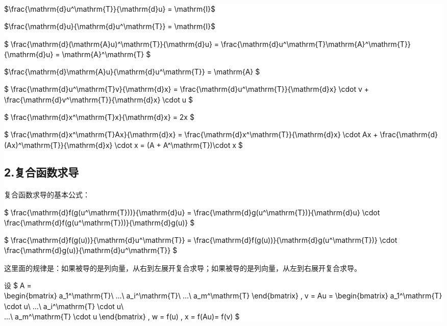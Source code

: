 $\frac{\mathrm{d}u^\mathrm{T}}{\mathrm{d}u} = \mathrm{I}$

$\frac{\mathrm{d}u}{\mathrm{d}u^\mathrm{T}} = \mathrm{I}$

$
\frac{\mathrm{d}(\mathrm{A}u)^\mathrm{T}}{\mathrm{d}u} = 
\frac{\mathrm{d}u^\mathrm{T}\mathrm{A}^\mathrm{T}}{\mathrm{d}u} = 
\mathrm{A}^\mathrm{T} 
$    

$\frac{\mathrm{d}\mathrm{A}u}{\mathrm{d}u^\mathrm{T}} = \mathrm{A}  $ 

$
\frac{\mathrm{d}u^\mathrm{T}v}{\mathrm{d}x} = 
\frac{\mathrm{d}u^\mathrm{T}}{\mathrm{d}x} \cdot v + \frac{\mathrm{d}v^\mathrm{T}}{\mathrm{d}x} \cdot u
$

$
\frac{\mathrm{d}x^\mathrm{T}x}{\mathrm{d}x} = 2x
$

$
\frac{\mathrm{d}x^\mathrm{T}Ax}{\mathrm{d}x} = 
\frac{\mathrm{d}x^\mathrm{T}}{\mathrm{d}x} \cdot Ax + \frac{\mathrm{d}(Ax)^\mathrm{T}}{\mathrm{d}x} \cdot x =
(A + A^\mathrm{T})\cdot x
$

## 2.复合函数求导  

复合函数求导的基本公式： 

$ \frac{\mathrm{d}f(g(u^\mathrm{T}))}{\mathrm{d}u} = 
\frac{\mathrm{d}g(u^\mathrm{T})}{\mathrm{d}u} \cdot  \frac{\mathrm{d}f(g(u^\mathrm{T}))}{\mathrm{d}g(u)} $

$ \frac{\mathrm{d}f(g(u))}{\mathrm{d}u^\mathrm{T}} = 
 \frac{\mathrm{d}f(g(u))}{\mathrm{d}g(u^\mathrm{T})}  \cdot  \frac{\mathrm{d}g(u)}{\mathrm{d}u^\mathrm{T}} $
 
这里面的规律是：如果被导的是列向量，从右到左展开复合求导；如果被导的是列向量，从左到右展开复合求导。

设 
$
A =  
\begin{bmatrix} 
a_1^\mathrm{T}\\
...\\
a_i^\mathrm{T}\\
...\\
a_m^\mathrm{T}
\end{bmatrix}
, 
v = Au = 
\begin{bmatrix} 
a_1^\mathrm{T} \cdot u\\
...\\
a_i^\mathrm{T} \cdot u\\\
...\\
a_m^\mathrm{T} \cdot u
\end{bmatrix}
,
w = f(u) 
,
x = f(Au)= f(v) 
$
